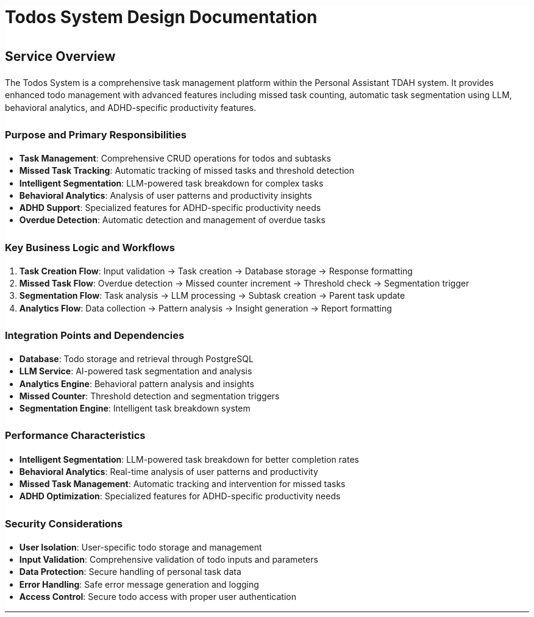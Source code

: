 # Todos System Design Documentation

## Service Overview

The Todos System is a comprehensive task management platform within the Personal Assistant TDAH system. It provides enhanced todo management with advanced features including missed task counting, automatic task segmentation using LLM, behavioral analytics, and ADHD-specific productivity features.

### Purpose and Primary Responsibilities

- **Task Management**: Comprehensive CRUD operations for todos and subtasks
- **Missed Task Tracking**: Automatic tracking of missed tasks and threshold detection
- **Intelligent Segmentation**: LLM-powered task breakdown for complex tasks
- **Behavioral Analytics**: Analysis of user patterns and productivity insights
- **ADHD Support**: Specialized features for ADHD-specific productivity needs
- **Overdue Detection**: Automatic detection and management of overdue tasks

### Key Business Logic and Workflows

1. **Task Creation Flow**: Input validation → Task creation → Database storage → Response formatting
2. **Missed Task Flow**: Overdue detection → Missed counter increment → Threshold check → Segmentation trigger
3. **Segmentation Flow**: Task analysis → LLM processing → Subtask creation → Parent task update
4. **Analytics Flow**: Data collection → Pattern analysis → Insight generation → Report formatting

### Integration Points and Dependencies

- **Database**: Todo storage and retrieval through PostgreSQL
- **LLM Service**: AI-powered task segmentation and analysis
- **Analytics Engine**: Behavioral pattern analysis and insights
- **Missed Counter**: Threshold detection and segmentation triggers
- **Segmentation Engine**: Intelligent task breakdown system

### Performance Characteristics

- **Intelligent Segmentation**: LLM-powered task breakdown for better completion rates
- **Behavioral Analytics**: Real-time analysis of user patterns and productivity
- **Missed Task Management**: Automatic tracking and intervention for missed tasks
- **ADHD Optimization**: Specialized features for ADHD-specific productivity needs

### Security Considerations

- **User Isolation**: User-specific todo storage and management
- **Input Validation**: Comprehensive validation of todo inputs and parameters
- **Data Protection**: Secure handling of personal task data
- **Error Handling**: Safe error message generation and logging
- **Access Control**: Secure todo access with proper user authentication

---
